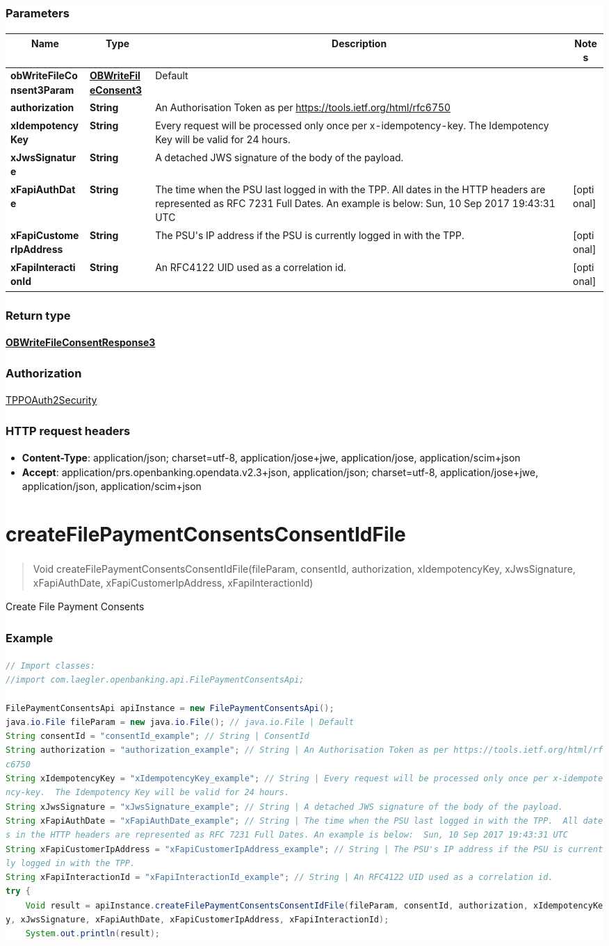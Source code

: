 ### Parameters

Name | Type | Description  | Notes
------------- | ------------- | ------------- | -------------
 **obWriteFileConsent3Param** | [**OBWriteFileConsent3**](OBWriteFileConsent3.md)| Default |
 **authorization** | **String**| An Authorisation Token as per https://tools.ietf.org/html/rfc6750 |
 **xIdempotencyKey** | **String**| Every request will be processed only once per x-idempotency-key.  The Idempotency Key will be valid for 24 hours.  |
 **xJwsSignature** | **String**| A detached JWS signature of the body of the payload. |
 **xFapiAuthDate** | **String**| The time when the PSU last logged in with the TPP.  All dates in the HTTP headers are represented as RFC 7231 Full Dates. An example is below:  Sun, 10 Sep 2017 19:43:31 UTC | [optional]
 **xFapiCustomerIpAddress** | **String**| The PSU&#39;s IP address if the PSU is currently logged in with the TPP. | [optional]
 **xFapiInteractionId** | **String**| An RFC4122 UID used as a correlation id. | [optional]

### Return type

[**OBWriteFileConsentResponse3**](OBWriteFileConsentResponse3.md)

### Authorization

[TPPOAuth2Security](../README.md#TPPOAuth2Security)

### HTTP request headers

 - **Content-Type**: application/json; charset=utf-8, application/jose+jwe, application/jose, application/scim+json
 - **Accept**: application/prs.openbanking.opendata.v2.3+json, application/json; charset=utf-8, application/jose+jwe, application/json, application/scim+json

<a name="createFilePaymentConsentsConsentIdFile"></a>
# **createFilePaymentConsentsConsentIdFile**
> Void createFilePaymentConsentsConsentIdFile(fileParam, consentId, authorization, xIdempotencyKey, xJwsSignature, xFapiAuthDate, xFapiCustomerIpAddress, xFapiInteractionId)

Create File Payment Consents

### Example
```java
// Import classes:
//import com.laegler.openbanking.api.FilePaymentConsentsApi;

FilePaymentConsentsApi apiInstance = new FilePaymentConsentsApi();
java.io.File fileParam = new java.io.File(); // java.io.File | Default
String consentId = "consentId_example"; // String | ConsentId
String authorization = "authorization_example"; // String | An Authorisation Token as per https://tools.ietf.org/html/rfc6750
String xIdempotencyKey = "xIdempotencyKey_example"; // String | Every request will be processed only once per x-idempotency-key.  The Idempotency Key will be valid for 24 hours. 
String xJwsSignature = "xJwsSignature_example"; // String | A detached JWS signature of the body of the payload.
String xFapiAuthDate = "xFapiAuthDate_example"; // String | The time when the PSU last logged in with the TPP.  All dates in the HTTP headers are represented as RFC 7231 Full Dates. An example is below:  Sun, 10 Sep 2017 19:43:31 UTC
String xFapiCustomerIpAddress = "xFapiCustomerIpAddress_example"; // String | The PSU's IP address if the PSU is currently logged in with the TPP.
String xFapiInteractionId = "xFapiInteractionId_example"; // String | An RFC4122 UID used as a correlation id.
try {
    Void result = apiInstance.createFilePaymentConsentsConsentIdFile(fileParam, consentId, authorization, xIdempotencyKey, xJwsSignature, xFapiAuthDate, xFapiCustomerIpAddress, xFapiInteractionId);
    System.out.println(result);
```